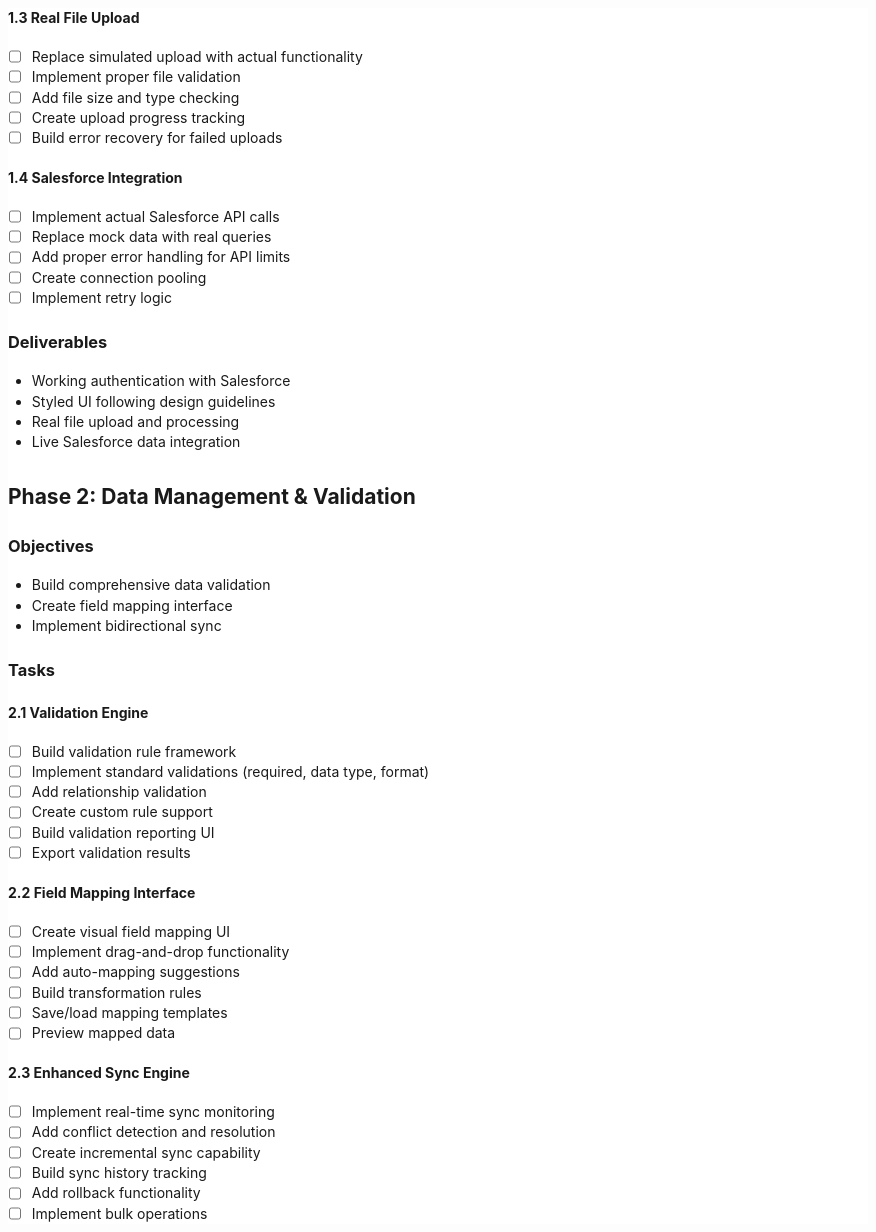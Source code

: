 #### 1.3 Real File Upload
- [ ] Replace simulated upload with actual functionality
- [ ] Implement proper file validation
- [ ] Add file size and type checking
- [ ] Create upload progress tracking
- [ ] Build error recovery for failed uploads

#### 1.4 Salesforce Integration
- [ ] Implement actual Salesforce API calls
- [ ] Replace mock data with real queries
- [ ] Add proper error handling for API limits
- [ ] Create connection pooling
- [ ] Implement retry logic

### Deliverables
- Working authentication with Salesforce
- Styled UI following design guidelines
- Real file upload and processing
- Live Salesforce data integration

## Phase 2: Data Management & Validation

### Objectives
- Build comprehensive data validation
- Create field mapping interface
- Implement bidirectional sync

### Tasks

#### 2.1 Validation Engine
- [ ] Build validation rule framework
- [ ] Implement standard validations (required, data type, format)
- [ ] Add relationship validation
- [ ] Create custom rule support
- [ ] Build validation reporting UI
- [ ] Export validation results

#### 2.2 Field Mapping Interface
- [ ] Create visual field mapping UI
- [ ] Implement drag-and-drop functionality
- [ ] Add auto-mapping suggestions
- [ ] Build transformation rules
- [ ] Save/load mapping templates
- [ ] Preview mapped data

#### 2.3 Enhanced Sync Engine
- [ ] Implement real-time sync monitoring
- [ ] Add conflict detection and resolution
- [ ] Create incremental sync capability
- [ ] Build sync history tracking
- [ ] Add rollback functionality
- [ ] Implement bulk operations
